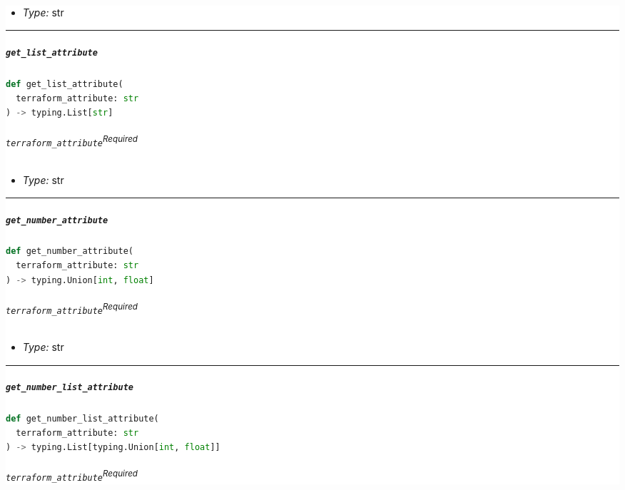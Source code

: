 - *Type:* str

---

##### `get_list_attribute` <a name="get_list_attribute" id="@cdktf/provider-datadog.securityMonitoringSuppression.SecurityMonitoringSuppression.getListAttribute"></a>

```python
def get_list_attribute(
  terraform_attribute: str
) -> typing.List[str]
```

###### `terraform_attribute`<sup>Required</sup> <a name="terraform_attribute" id="@cdktf/provider-datadog.securityMonitoringSuppression.SecurityMonitoringSuppression.getListAttribute.parameter.terraformAttribute"></a>

- *Type:* str

---

##### `get_number_attribute` <a name="get_number_attribute" id="@cdktf/provider-datadog.securityMonitoringSuppression.SecurityMonitoringSuppression.getNumberAttribute"></a>

```python
def get_number_attribute(
  terraform_attribute: str
) -> typing.Union[int, float]
```

###### `terraform_attribute`<sup>Required</sup> <a name="terraform_attribute" id="@cdktf/provider-datadog.securityMonitoringSuppression.SecurityMonitoringSuppression.getNumberAttribute.parameter.terraformAttribute"></a>

- *Type:* str

---

##### `get_number_list_attribute` <a name="get_number_list_attribute" id="@cdktf/provider-datadog.securityMonitoringSuppression.SecurityMonitoringSuppression.getNumberListAttribute"></a>

```python
def get_number_list_attribute(
  terraform_attribute: str
) -> typing.List[typing.Union[int, float]]
```

###### `terraform_attribute`<sup>Required</sup> <a name="terraform_attribute" id="@cdktf/provider-datadog.securityMonitoringSuppression.SecurityMonitoringSuppression.getNumberListAttribute.parameter.terraformAttribute"></a>
